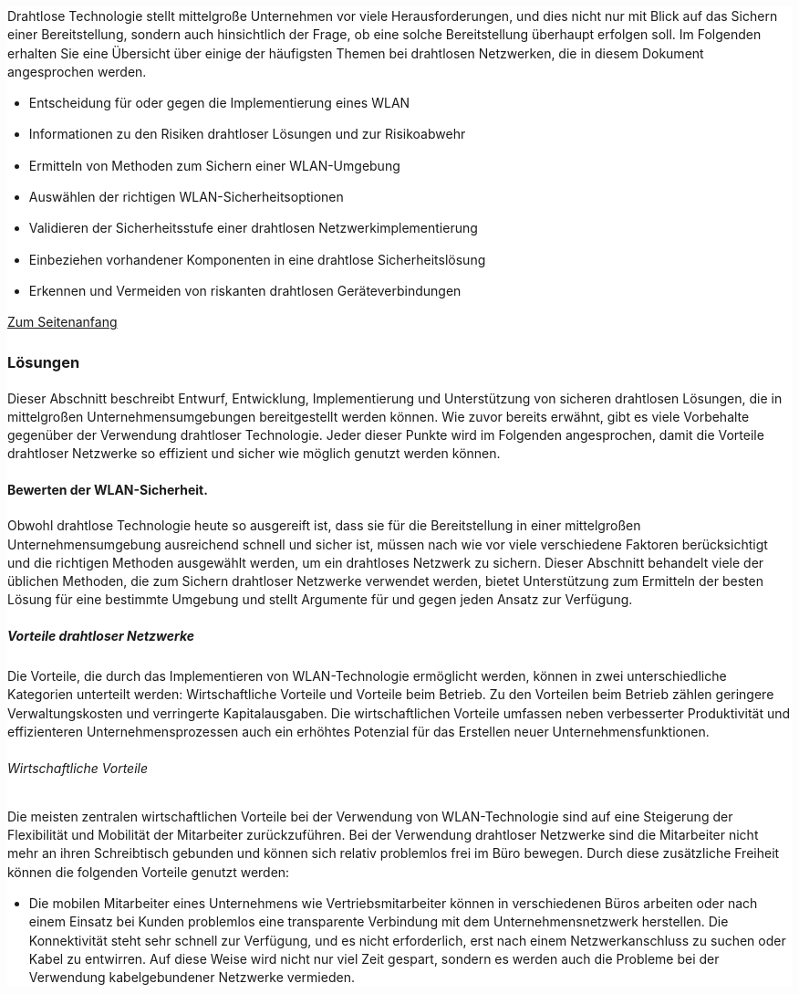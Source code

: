 Drahtlose Technologie stellt mittelgroße Unternehmen vor viele Herausforderungen, und dies nicht nur mit Blick auf das Sichern einer Bereitstellung, sondern auch hinsichtlich der Frage, ob eine solche Bereitstellung überhaupt erfolgen soll. Im Folgenden erhalten Sie eine Übersicht über einige der häufigsten Themen bei drahtlosen Netzwerken, die in diesem Dokument angesprochen werden.

-   Entscheidung für oder gegen die Implementierung eines WLAN

-   Informationen zu den Risiken drahtloser Lösungen und zur Risikoabwehr

-   Ermitteln von Methoden zum Sichern einer WLAN-Umgebung

-   Auswählen der richtigen WLAN-Sicherheitsoptionen

-   Validieren der Sicherheitsstufe einer drahtlosen Netzwerkimplementierung

-   Einbeziehen vorhandener Komponenten in eine drahtlose Sicherheitslösung

-   Erkennen und Vermeiden von riskanten drahtlosen Geräteverbindungen

[](#mainsection)[Zum Seitenanfang](#mainsection)

### Lösungen

Dieser Abschnitt beschreibt Entwurf, Entwicklung, Implementierung und Unterstützung von sicheren drahtlosen Lösungen, die in mittelgroßen Unternehmensumgebungen bereitgestellt werden können. Wie zuvor bereits erwähnt, gibt es viele Vorbehalte gegenüber der Verwendung drahtloser Technologie. Jeder dieser Punkte wird im Folgenden angesprochen, damit die Vorteile drahtloser Netzwerke so effizient und sicher wie möglich genutzt werden können.

#### Bewerten der WLAN-Sicherheit.

Obwohl drahtlose Technologie heute so ausgereift ist, dass sie für die Bereitstellung in einer mittelgroßen Unternehmensumgebung ausreichend schnell und sicher ist, müssen nach wie vor viele verschiedene Faktoren berücksichtigt und die richtigen Methoden ausgewählt werden, um ein drahtloses Netzwerk zu sichern. Dieser Abschnitt behandelt viele der üblichen Methoden, die zum Sichern drahtloser Netzwerke verwendet werden, bietet Unterstützung zum Ermitteln der besten Lösung für eine bestimmte Umgebung und stellt Argumente für und gegen jeden Ansatz zur Verfügung.

##### Vorteile drahtloser Netzwerke

Die Vorteile, die durch das Implementieren von WLAN-Technologie ermöglicht werden, können in zwei unterschiedliche Kategorien unterteilt werden: Wirtschaftliche Vorteile und Vorteile beim Betrieb. Zu den Vorteilen beim Betrieb zählen geringere Verwaltungskosten und verringerte Kapitalausgaben. Die wirtschaftlichen Vorteile umfassen neben verbesserter Produktivität und effizienteren Unternehmensprozessen auch ein erhöhtes Potenzial für das Erstellen neuer Unternehmensfunktionen.

###### Wirtschaftliche Vorteile

Die meisten zentralen wirtschaftlichen Vorteile bei der Verwendung von WLAN-Technologie sind auf eine Steigerung der Flexibilität und Mobilität der Mitarbeiter zurückzuführen. Bei der Verwendung drahtloser Netzwerke sind die Mitarbeiter nicht mehr an ihren Schreibtisch gebunden und können sich relativ problemlos frei im Büro bewegen. Durch diese zusätzliche Freiheit können die folgenden Vorteile genutzt werden:

-   Die mobilen Mitarbeiter eines Unternehmens wie Vertriebsmitarbeiter können in verschiedenen Büros arbeiten oder nach einem Einsatz bei Kunden problemlos eine transparente Verbindung mit dem Unternehmensnetzwerk herstellen. Die Konnektivität steht sehr schnell zur Verfügung, und es nicht erforderlich, erst nach einem Netzwerkanschluss zu suchen oder Kabel zu entwirren. Auf diese Weise wird nicht nur viel Zeit gespart, sondern es werden auch die Probleme bei der Verwendung kabelgebundener Netzwerke vermieden.
